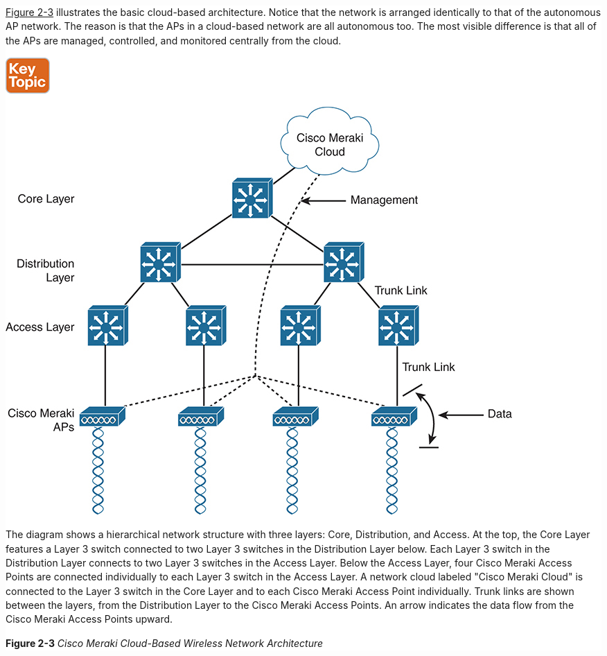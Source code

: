 [Figure 2-3](vol2_ch02.xhtml#ch02fig03) illustrates the basic cloud-based architecture. Notice that the network is arranged identically to that of the autonomous AP network. The reason is that the APs in a cloud-based network are all autonomous too. The most visible difference is that all of the APs are managed, controlled, and monitored centrally from the cloud.

![Key Topic button.](images/vol2_key_topic.jpg)

![A structured diagram representing Cisco Meraki Cloud-Based Wireless Network Architecture.](images/vol2_02fig03.jpg)


The diagram shows a hierarchical network structure with three layers: Core, Distribution, and Access. At the top, the Core Layer features a Layer 3 switch connected to two Layer 3 switches in the Distribution Layer below. Each Layer 3 switch in the Distribution Layer connects to two Layer 3 switches in the Access Layer. Below the Access Layer, four Cisco Meraki Access Points are connected individually to each Layer 3 switch in the Access Layer. A network cloud labeled "Cisco Meraki Cloud" is connected to the Layer 3 switch in the Core Layer and to each Cisco Meraki Access Point individually. Trunk links are shown between the layers, from the Distribution Layer to the Cisco Meraki Access Points. An arrow indicates the data flow from the Cisco Meraki Access Points upward.

**Figure 2-3** *Cisco Meraki Cloud-Based Wireless Network Architecture*
